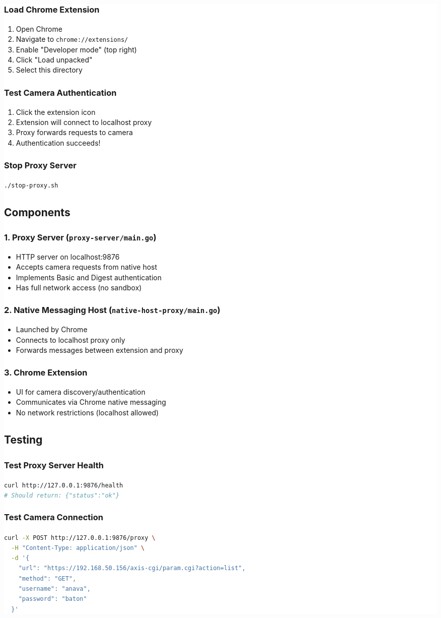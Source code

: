 ### Load Chrome Extension

1. Open Chrome
2. Navigate to `chrome://extensions/`
3. Enable "Developer mode" (top right)
4. Click "Load unpacked"
5. Select this directory

### Test Camera Authentication

1. Click the extension icon
2. Extension will connect to localhost proxy
3. Proxy forwards requests to camera
4. Authentication succeeds!

### Stop Proxy Server

```bash
./stop-proxy.sh
```

## Components

### 1. Proxy Server (`proxy-server/main.go`)
- HTTP server on localhost:9876
- Accepts camera requests from native host
- Implements Basic and Digest authentication
- Has full network access (no sandbox)

### 2. Native Messaging Host (`native-host-proxy/main.go`)
- Launched by Chrome
- Connects to localhost proxy only
- Forwards messages between extension and proxy

### 3. Chrome Extension
- UI for camera discovery/authentication
- Communicates via Chrome native messaging
- No network restrictions (localhost allowed)

## Testing

### Test Proxy Server Health
```bash
curl http://127.0.0.1:9876/health
# Should return: {"status":"ok"}
```

### Test Camera Connection
```bash
curl -X POST http://127.0.0.1:9876/proxy \
  -H "Content-Type: application/json" \
  -d '{
    "url": "https://192.168.50.156/axis-cgi/param.cgi?action=list",
    "method": "GET",
    "username": "anava",
    "password": "baton"
  }'
```

